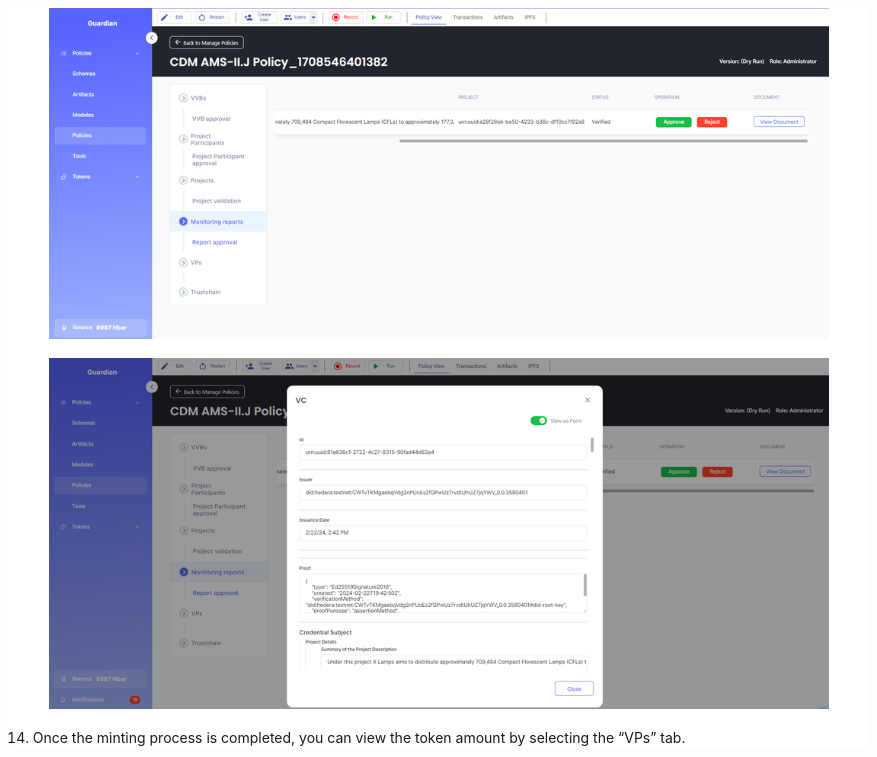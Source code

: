 <figure><img src="../../../.gitbook/assets/image (19) (1) (1) (1) (1) (1) (1) (1) (1) (1) (1).png" alt=""><figcaption></figcaption></figure>

<figure><img src="../../../.gitbook/assets/image (20) (1) (1) (1) (1) (1) (1) (1) (1) (1) (1).png" alt=""><figcaption></figcaption></figure>

14. Once the minting process is completed, you can view the token amount by selecting the “VPs” tab.
